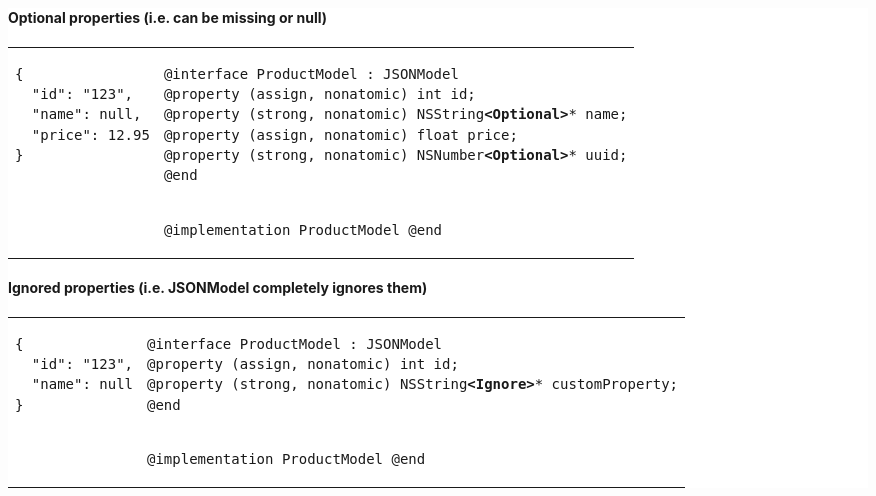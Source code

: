 #### Optional properties (i.e. can be missing or null)
<table>
<tr>
<td valign="top">
<pre>
{
  "id": "123",
  "name": null,
  "price": 12.95
}
</pre>
</td>
<td>
<pre>
@interface ProductModel : JSONModel
@property (assign, nonatomic) int id;
@property (strong, nonatomic) NSString<b>&lt;Optional&gt;</b>* name;
@property (assign, nonatomic) float price;
@property (strong, nonatomic) NSNumber<b>&lt;Optional&gt;</b>* uuid;
@end

@implementation ProductModel
@end
</pre>
</td>
</tr>
</table>

#### Ignored properties (i.e. JSONModel completely ignores them)
<table>
<tr>
<td valign="top">
<pre>
{
  "id": "123",
  "name": null
}
</pre>
</td>
<td>
<pre>
@interface ProductModel : JSONModel
@property (assign, nonatomic) int id;
@property (strong, nonatomic) NSString<b>&lt;Ignore&gt;</b>* customProperty;
@end

@implementation ProductModel
@end
</pre>
</td>
</tr>
</table>

